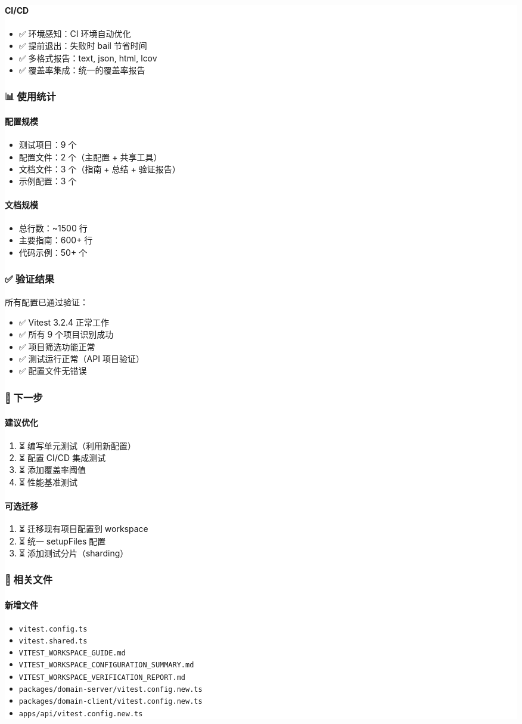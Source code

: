 #### CI/CD
- ✅ 环境感知：CI 环境自动优化
- ✅ 提前退出：失败时 bail 节省时间
- ✅ 多格式报告：text, json, html, lcov
- ✅ 覆盖率集成：统一的覆盖率报告

### 📊 使用统计

#### 配置规模
- 测试项目：9 个
- 配置文件：2 个（主配置 + 共享工具）
- 文档文件：3 个（指南 + 总结 + 验证报告）
- 示例配置：3 个

#### 文档规模
- 总行数：~1500 行
- 主要指南：600+ 行
- 代码示例：50+ 个

### ✅ 验证结果

所有配置已通过验证：
- ✅ Vitest 3.2.4 正常工作
- ✅ 所有 9 个项目识别成功
- ✅ 项目筛选功能正常
- ✅ 测试运行正常（API 项目验证）
- ✅ 配置文件无错误

### 🚀 下一步

#### 建议优化
1. ⏳ 编写单元测试（利用新配置）
2. ⏳ 配置 CI/CD 集成测试
3. ⏳ 添加覆盖率阈值
4. ⏳ 性能基准测试

#### 可选迁移
1. ⏳ 迁移现有项目配置到 workspace
2. ⏳ 统一 setupFiles 配置
3. ⏳ 添加测试分片（sharding）

### 📝 相关文件

#### 新增文件
- `vitest.config.ts`
- `vitest.shared.ts`
- `VITEST_WORKSPACE_GUIDE.md`
- `VITEST_WORKSPACE_CONFIGURATION_SUMMARY.md`
- `VITEST_WORKSPACE_VERIFICATION_REPORT.md`
- `packages/domain-server/vitest.config.new.ts`
- `packages/domain-client/vitest.config.new.ts`
- `apps/api/vitest.config.new.ts`
